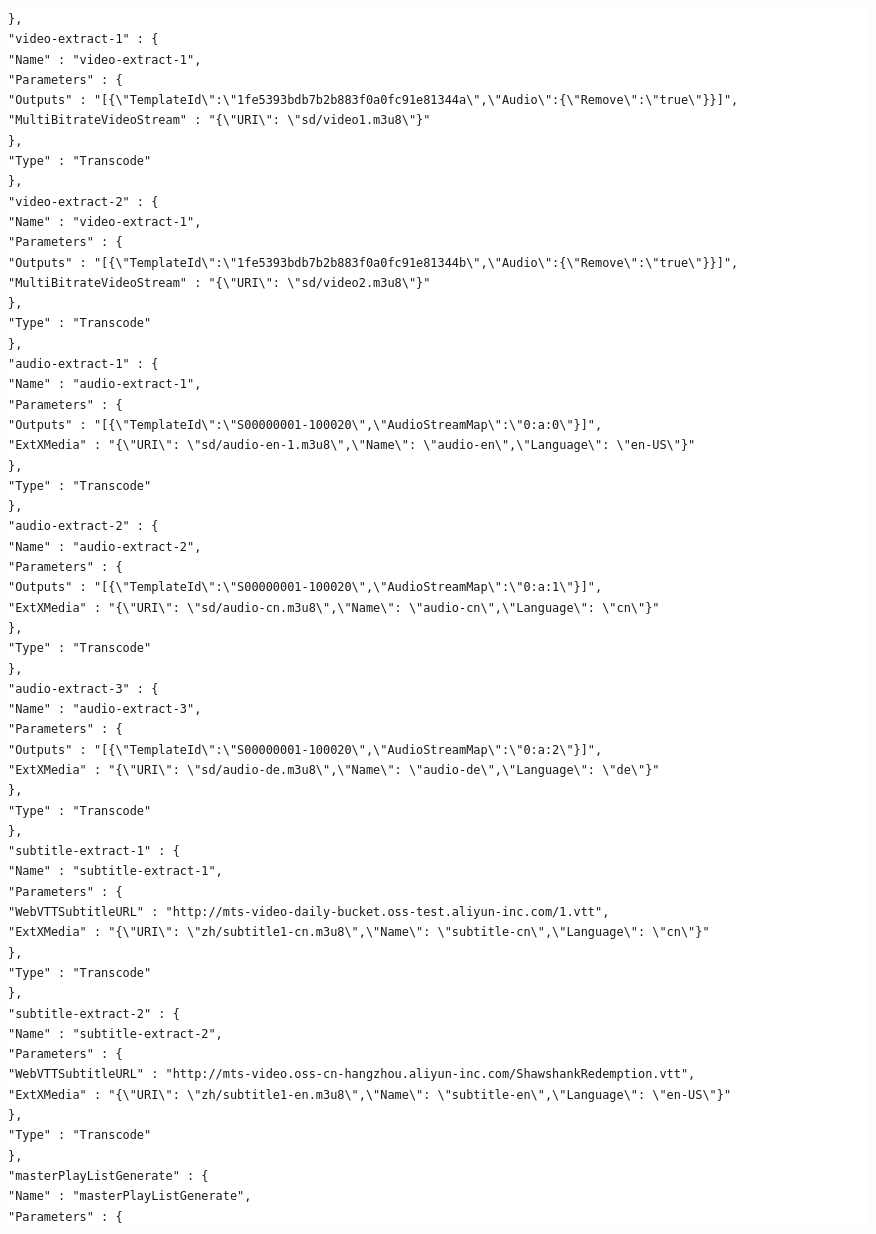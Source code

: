 ```
},
"video-extract-1" : {
"Name" : "video-extract-1",
"Parameters" : {
"Outputs" : "[{\"TemplateId\":\"1fe5393bdb7b2b883f0a0fc91e81344a\",\"Audio\":{\"Remove\":\"true\"}}]",
"MultiBitrateVideoStream" : "{\"URI\": \"sd/video1.m3u8\"}"
},
"Type" : "Transcode"
},
"video-extract-2" : {
"Name" : "video-extract-1",
"Parameters" : {
"Outputs" : "[{\"TemplateId\":\"1fe5393bdb7b2b883f0a0fc91e81344b\",\"Audio\":{\"Remove\":\"true\"}}]",
"MultiBitrateVideoStream" : "{\"URI\": \"sd/video2.m3u8\"}"
},
"Type" : "Transcode"
},
"audio-extract-1" : {
"Name" : "audio-extract-1",
"Parameters" : {
"Outputs" : "[{\"TemplateId\":\"S00000001-100020\",\"AudioStreamMap\":\"0:a:0\"}]",
"ExtXMedia" : "{\"URI\": \"sd/audio-en-1.m3u8\",\"Name\": \"audio-en\",\"Language\": \"en-US\"}"
},
"Type" : "Transcode"
},
"audio-extract-2" : {
"Name" : "audio-extract-2",
"Parameters" : {
"Outputs" : "[{\"TemplateId\":\"S00000001-100020\",\"AudioStreamMap\":\"0:a:1\"}]",
"ExtXMedia" : "{\"URI\": \"sd/audio-cn.m3u8\",\"Name\": \"audio-cn\",\"Language\": \"cn\"}"
},
"Type" : "Transcode"
},
"audio-extract-3" : {
"Name" : "audio-extract-3",
"Parameters" : {
"Outputs" : "[{\"TemplateId\":\"S00000001-100020\",\"AudioStreamMap\":\"0:a:2\"}]",
"ExtXMedia" : "{\"URI\": \"sd/audio-de.m3u8\",\"Name\": \"audio-de\",\"Language\": \"de\"}"
},
"Type" : "Transcode"
},
"subtitle-extract-1" : {
"Name" : "subtitle-extract-1",
"Parameters" : {
"WebVTTSubtitleURL" : "http://mts-video-daily-bucket.oss-test.aliyun-inc.com/1.vtt",
"ExtXMedia" : "{\"URI\": \"zh/subtitle1-cn.m3u8\",\"Name\": \"subtitle-cn\",\"Language\": \"cn\"}"
},
"Type" : "Transcode"
},
"subtitle-extract-2" : {
"Name" : "subtitle-extract-2",
"Parameters" : {
"WebVTTSubtitleURL" : "http://mts-video.oss-cn-hangzhou.aliyun-inc.com/ShawshankRedemption.vtt",
"ExtXMedia" : "{\"URI\": \"zh/subtitle1-en.m3u8\",\"Name\": \"subtitle-en\",\"Language\": \"en-US\"}"
},
"Type" : "Transcode"
},
"masterPlayListGenerate" : {
"Name" : "masterPlayListGenerate",
"Parameters" : {
```